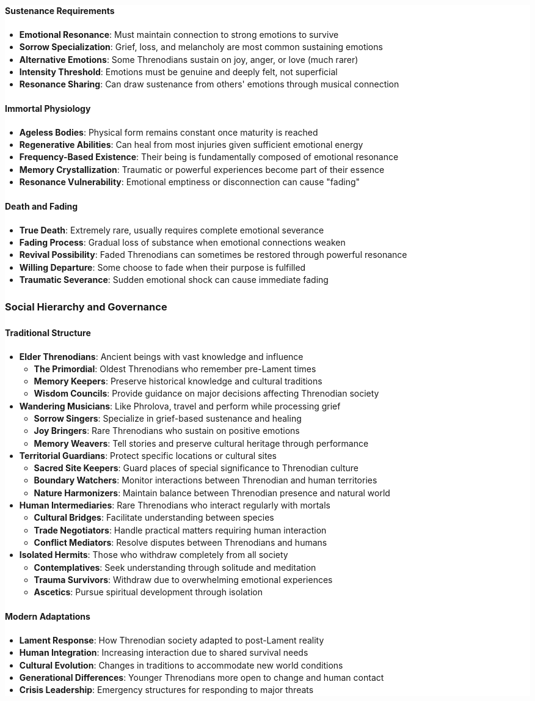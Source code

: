 #### Sustenance Requirements
- **Emotional Resonance**: Must maintain connection to strong emotions to survive
- **Sorrow Specialization**: Grief, loss, and melancholy are most common sustaining emotions
- **Alternative Emotions**: Some Threnodians sustain on joy, anger, or love (much rarer)
- **Intensity Threshold**: Emotions must be genuine and deeply felt, not superficial
- **Resonance Sharing**: Can draw sustenance from others' emotions through musical connection

#### Immortal Physiology
- **Ageless Bodies**: Physical form remains constant once maturity is reached
- **Regenerative Abilities**: Can heal from most injuries given sufficient emotional energy
- **Frequency-Based Existence**: Their being is fundamentally composed of emotional resonance
- **Memory Crystallization**: Traumatic or powerful experiences become part of their essence
- **Resonance Vulnerability**: Emotional emptiness or disconnection can cause "fading"

#### Death and Fading
- **True Death**: Extremely rare, usually requires complete emotional severance
- **Fading Process**: Gradual loss of substance when emotional connections weaken
- **Revival Possibility**: Faded Threnodians can sometimes be restored through powerful resonance
- **Willing Departure**: Some choose to fade when their purpose is fulfilled
- **Traumatic Severance**: Sudden emotional shock can cause immediate fading

### Social Hierarchy and Governance

#### Traditional Structure
- **Elder Threnodians**: Ancient beings with vast knowledge and influence
  - **The Primordial**: Oldest Threnodians who remember pre-Lament times
  - **Memory Keepers**: Preserve historical knowledge and cultural traditions
  - **Wisdom Councils**: Provide guidance on major decisions affecting Threnodian society
- **Wandering Musicians**: Like Phrolova, travel and perform while processing grief
  - **Sorrow Singers**: Specialize in grief-based sustenance and healing
  - **Joy Bringers**: Rare Threnodians who sustain on positive emotions
  - **Memory Weavers**: Tell stories and preserve cultural heritage through performance
- **Territorial Guardians**: Protect specific locations or cultural sites
  - **Sacred Site Keepers**: Guard places of special significance to Threnodian culture
  - **Boundary Watchers**: Monitor interactions between Threnodian and human territories
  - **Nature Harmonizers**: Maintain balance between Threnodian presence and natural world
- **Human Intermediaries**: Rare Threnodians who interact regularly with mortals
  - **Cultural Bridges**: Facilitate understanding between species
  - **Trade Negotiators**: Handle practical matters requiring human interaction
  - **Conflict Mediators**: Resolve disputes between Threnodians and humans
- **Isolated Hermits**: Those who withdraw completely from all society
  - **Contemplatives**: Seek understanding through solitude and meditation
  - **Trauma Survivors**: Withdraw due to overwhelming emotional experiences
  - **Ascetics**: Pursue spiritual development through isolation

#### Modern Adaptations
- **Lament Response**: How Threnodian society adapted to post-Lament reality
- **Human Integration**: Increasing interaction due to shared survival needs
- **Cultural Evolution**: Changes in traditions to accommodate new world conditions
- **Generational Differences**: Younger Threnodians more open to change and human contact
- **Crisis Leadership**: Emergency structures for responding to major threats
